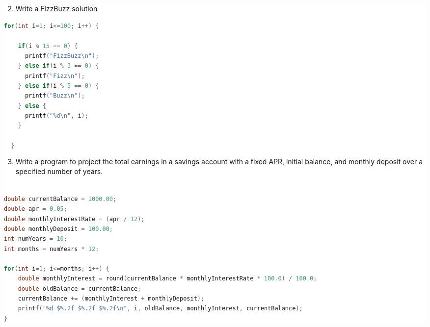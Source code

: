 2. Write a FizzBuzz solution

```c
for(int i=1; i<=100; i++) {

    if(i % 15 == 0) {
      printf("FizzBuzz\n");
    } else if(i % 3 == 0) {
      printf("Fizz\n");
    } else if(i % 5 == 0) {
      printf("Buzz\n");
    } else {
      printf("%d\n", i);
    }

  }
```

3. Write a program to project the total earnings in a savings account with a fixed APR, initial balance, and monthly deposit over a specified number of years.

```c

double currentBalance = 1000.00;
double apr = 0.05;
double monthlyInterestRate = (apr / 12);
double monthlyDeposit = 100.00;
int numYears = 10;
int months = numYears * 12;

for(int i=1; i<=months; i++) {
	double monthlyInterest = round(currentBalance * monthlyInterestRate * 100.0) / 100.0;
	double oldBalance = currentBalance;
	currentBalance += (monthlyInterest + monthlyDeposit);
	printf("%d $%.2f $%.2f $%.2f\n", i, oldBalance, monthlyInterest, currentBalance);
}
```







